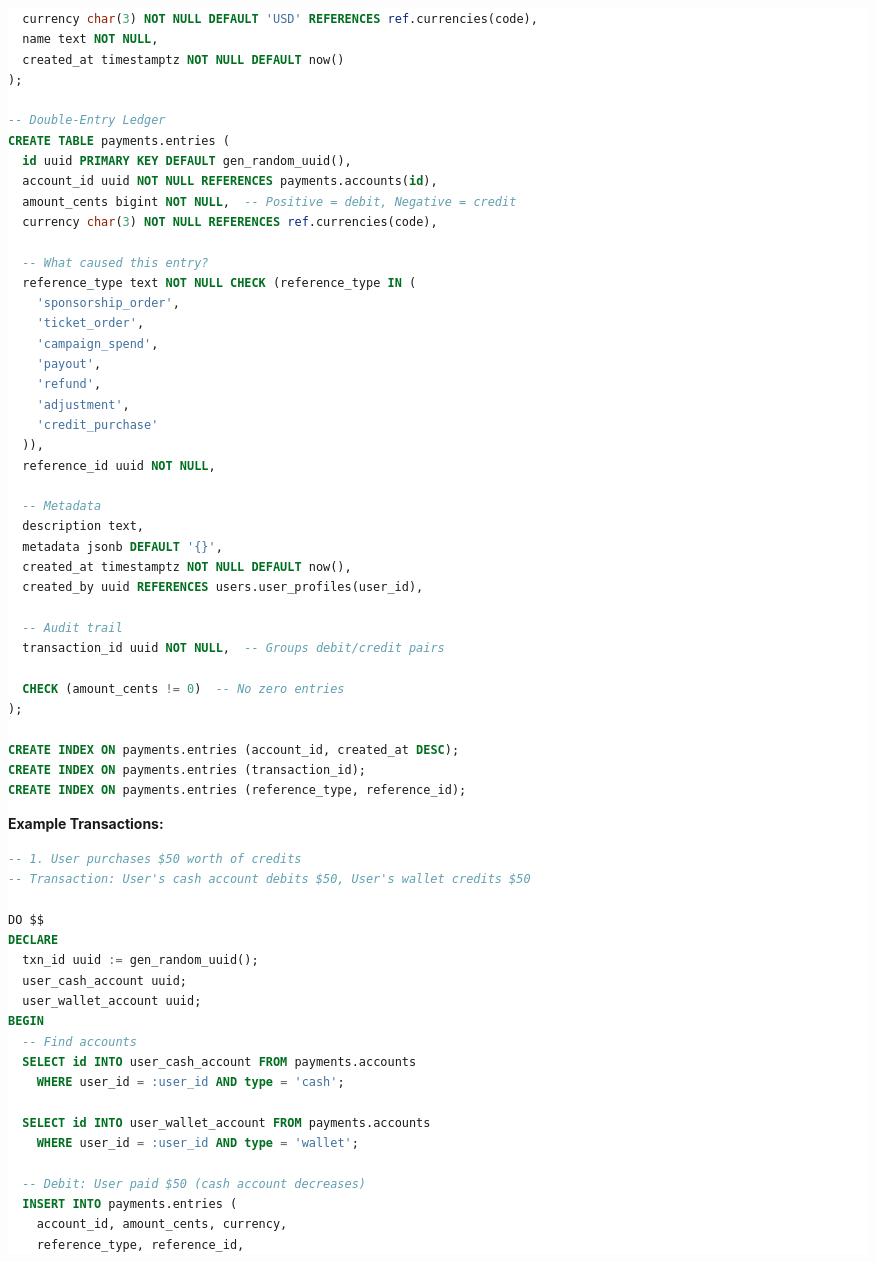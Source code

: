 ```sql
  currency char(3) NOT NULL DEFAULT 'USD' REFERENCES ref.currencies(code),
  name text NOT NULL,
  created_at timestamptz NOT NULL DEFAULT now()
);

-- Double-Entry Ledger
CREATE TABLE payments.entries (
  id uuid PRIMARY KEY DEFAULT gen_random_uuid(),
  account_id uuid NOT NULL REFERENCES payments.accounts(id),
  amount_cents bigint NOT NULL,  -- Positive = debit, Negative = credit
  currency char(3) NOT NULL REFERENCES ref.currencies(code),
  
  -- What caused this entry?
  reference_type text NOT NULL CHECK (reference_type IN (
    'sponsorship_order',
    'ticket_order',
    'campaign_spend',
    'payout',
    'refund',
    'adjustment',
    'credit_purchase'
  )),
  reference_id uuid NOT NULL,
  
  -- Metadata
  description text,
  metadata jsonb DEFAULT '{}',
  created_at timestamptz NOT NULL DEFAULT now(),
  created_by uuid REFERENCES users.user_profiles(user_id),
  
  -- Audit trail
  transaction_id uuid NOT NULL,  -- Groups debit/credit pairs
  
  CHECK (amount_cents != 0)  -- No zero entries
);

CREATE INDEX ON payments.entries (account_id, created_at DESC);
CREATE INDEX ON payments.entries (transaction_id);
CREATE INDEX ON payments.entries (reference_type, reference_id);
```

**Example Transactions:**

```sql
-- 1. User purchases $50 worth of credits
-- Transaction: User's cash account debits $50, User's wallet credits $50

DO $$
DECLARE
  txn_id uuid := gen_random_uuid();
  user_cash_account uuid;
  user_wallet_account uuid;
BEGIN
  -- Find accounts
  SELECT id INTO user_cash_account FROM payments.accounts
    WHERE user_id = :user_id AND type = 'cash';
  
  SELECT id INTO user_wallet_account FROM payments.accounts
    WHERE user_id = :user_id AND type = 'wallet';

  -- Debit: User paid $50 (cash account decreases)
  INSERT INTO payments.entries (
    account_id, amount_cents, currency,
    reference_type, reference_id,
```